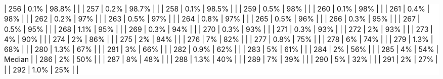 | 256 | 0.1% | 98.8% |  |
| 257 | 0.2% | 98.7% |  |
| 258 | 0.1% | 98.5% |  |
| 259 | 0.5% | 98% |  |
| 260 | 0.1% | 98% |  |
| 261 | 0.4% | 98% |  |
| 262 | 0.2% | 97% |  |
| 263 | 0.5% | 97% |  |
| 264 | 0.8% | 97% |  |
| 265 | 0.5% | 96% |  |
| 266 | 0.3% | 95% |  |
| 267 | 0.5% | 95% |  |
| 268 | 1.1% | 95% |  |
| 269 | 0.3% | 94% |  |
| 270 | 0.3% | 93% |  |
| 271 | 0.3% | 93% |  |
| 272 | 2% | 93% |  |
| 273 | 4% | 90% |  |
| 274 | 2% | 86% |  |
| 275 | 2% | 84% |  |
| 276 | 7% | 82% |  |
| 277 | 0.8% | 75% |  |
| 278 | 6% | 74% |  |
| 279 | 1.3% | 68% |  |
| 280 | 1.3% | 67% |  |
| 281 | 3% | 66% |  |
| 282 | 0.9% | 62% |  |
| 283 | 5% | 61% |  |
| 284 | 2% | 56% |  |
| 285 | 4% | 54% | Median |
| 286 | 2% | 50% |  |
| 287 | 8% | 48% |  |
| 288 | 1.3% | 40% |  |
| 289 | 7% | 39% |  |
| 290 | 5% | 32% |  |
| 291 | 2% | 27% |  |
| 292 | 1.0% | 25% |  |